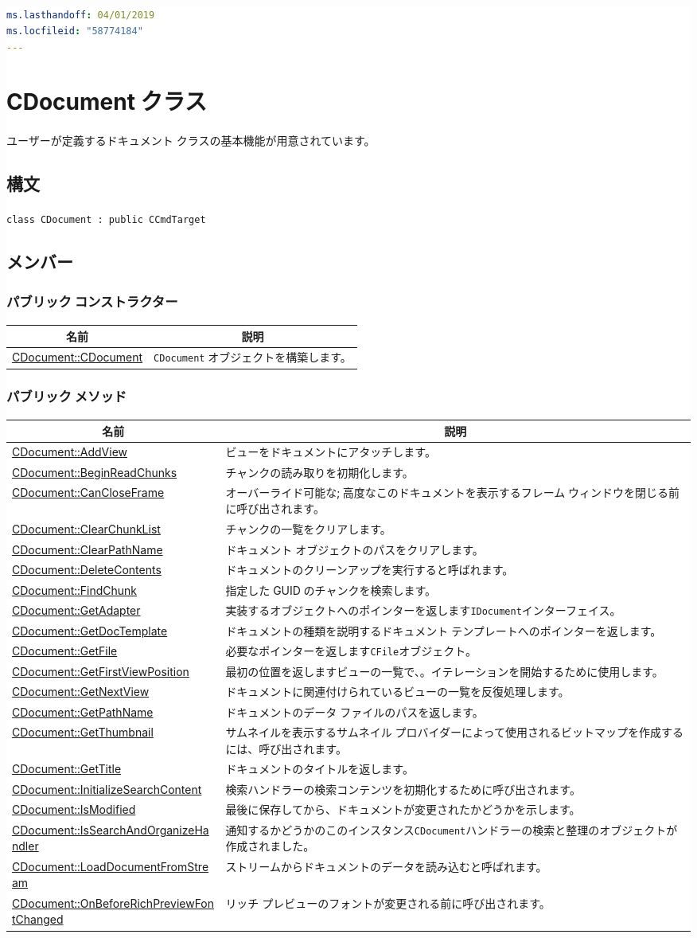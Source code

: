 ```yaml
ms.lasthandoff: 04/01/2019
ms.locfileid: "58774184"
---
```

# <a name="cdocument-class"></a>CDocument クラス

ユーザーが定義するドキュメント クラスの基本機能が用意されています。

## <a name="syntax"></a>構文

```
class CDocument : public CCmdTarget
```

## <a name="members"></a>メンバー

### <a name="public-constructors"></a>パブリック コンストラクター

|名前|説明|
|----------|-----------------|
|[CDocument::CDocument](#cdocument)|`CDocument` オブジェクトを構築します。|

### <a name="public-methods"></a>パブリック メソッド

|名前|説明|
|----------|-----------------|
|[CDocument::AddView](#addview)|ビューをドキュメントにアタッチします。|
|[CDocument::BeginReadChunks](#beginreadchunks)|チャンクの読み取りを初期化します。|
|[CDocument::CanCloseFrame](#cancloseframe)|オーバーライド可能な; 高度なこのドキュメントを表示するフレーム ウィンドウを閉じる前に呼び出されます。|
|[CDocument::ClearChunkList](#clearchunklist)|チャンクの一覧をクリアします。|
|[CDocument::ClearPathName](#clearpathname)|ドキュメント オブジェクトのパスをクリアします。|
|[CDocument::DeleteContents](#deletecontents)|ドキュメントのクリーンアップを実行すると呼ばれます。|
|[CDocument::FindChunk](#findchunk)|指定した GUID のチャンクを検索します。|
|[CDocument::GetAdapter](#getadapter)|実装するオブジェクトへのポインターを返します`IDocument`インターフェイス。|
|[CDocument::GetDocTemplate](#getdoctemplate)|ドキュメントの種類を説明するドキュメント テンプレートへのポインターを返します。|
|[CDocument::GetFile](#getfile)|必要なポインターを返します`CFile`オブジェクト。|
|[CDocument::GetFirstViewPosition](#getfirstviewposition)|最初の位置を返しますビューの一覧で、。イテレーションを開始するために使用します。|
|[CDocument::GetNextView](#getnextview)|ドキュメントに関連付けられているビューの一覧を反復処理します。|
|[CDocument::GetPathName](#getpathname)|ドキュメントのデータ ファイルのパスを返します。|
|[CDocument::GetThumbnail](#getthumbnail)|サムネイルを表示するサムネイル プロバイダーによって使用されるビットマップを作成するには、呼び出されます。|
|[CDocument::GetTitle](#gettitle)|ドキュメントのタイトルを返します。|
|[CDocument::InitializeSearchContent](#initializesearchcontent)|検索ハンドラーの検索コンテンツを初期化するために呼び出されます。|
|[CDocument::IsModified](#ismodified)|最後に保存してから、ドキュメントが変更されたかどうかを示します。|
|[CDocument::IsSearchAndOrganizeHandler](#issearchandorganizehandler)|通知するかどうかのこのインスタンス`CDocument`ハンドラーの検索と整理のオブジェクトが作成されました。|
|[CDocument::LoadDocumentFromStream](#loaddocumentfromstream)|ストリームからドキュメントのデータを読み込むと呼ばれます。|
|[CDocument::OnBeforeRichPreviewFontChanged](#onbeforerichpreviewfontchanged)|リッチ プレビューのフォントが変更される前に呼び出されます。|